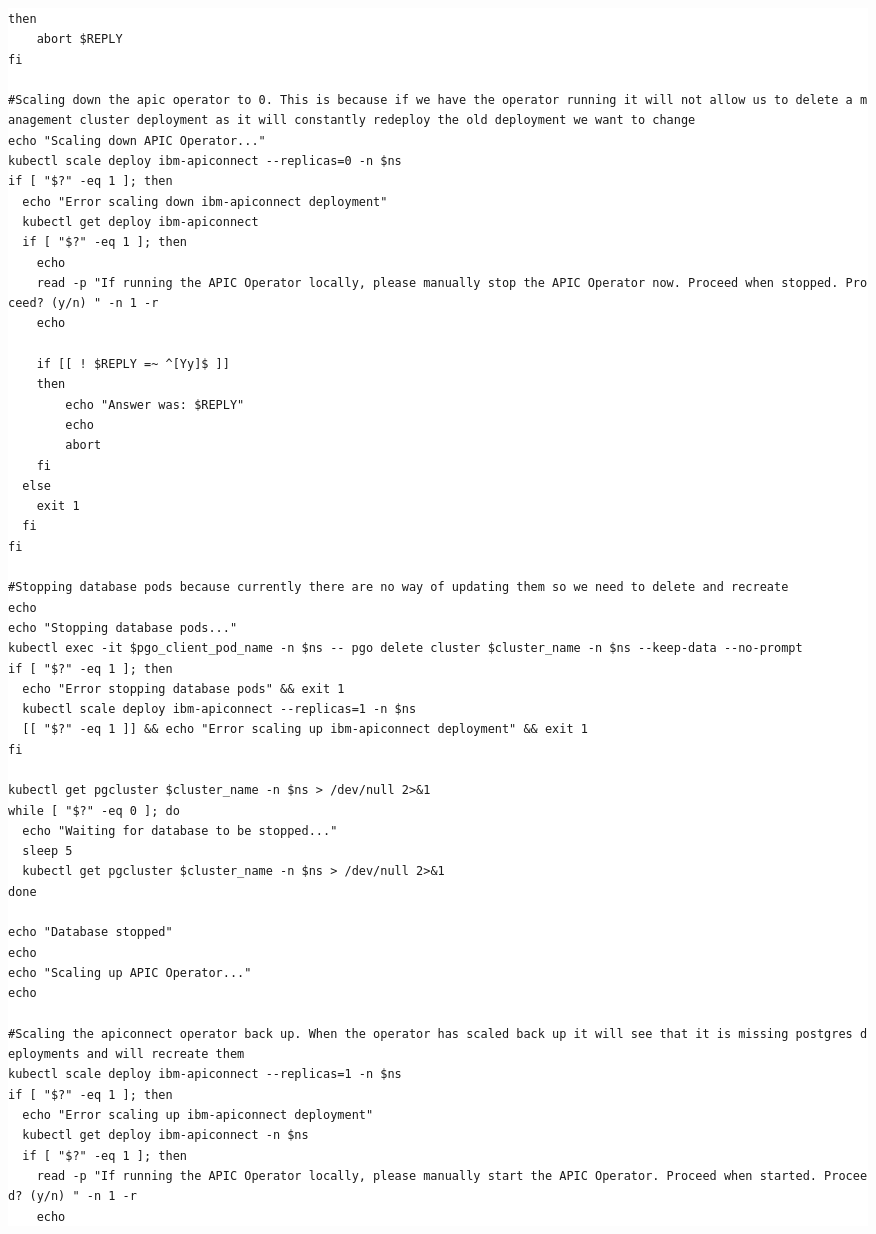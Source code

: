 ```
then
    abort $REPLY
fi

#Scaling down the apic operator to 0. This is because if we have the operator running it will not allow us to delete a management cluster deployment as it will constantly redeploy the old deployment we want to change
echo "Scaling down APIC Operator..."
kubectl scale deploy ibm-apiconnect --replicas=0 -n $ns
if [ "$?" -eq 1 ]; then
  echo "Error scaling down ibm-apiconnect deployment"
  kubectl get deploy ibm-apiconnect
  if [ "$?" -eq 1 ]; then
    echo
    read -p "If running the APIC Operator locally, please manually stop the APIC Operator now. Proceed when stopped. Proceed? (y/n) " -n 1 -r
    echo

    if [[ ! $REPLY =~ ^[Yy]$ ]]
    then
        echo "Answer was: $REPLY"
        echo
        abort
    fi
  else
    exit 1
  fi
fi

#Stopping database pods because currently there are no way of updating them so we need to delete and recreate
echo
echo "Stopping database pods..."
kubectl exec -it $pgo_client_pod_name -n $ns -- pgo delete cluster $cluster_name -n $ns --keep-data --no-prompt
if [ "$?" -eq 1 ]; then
  echo "Error stopping database pods" && exit 1
  kubectl scale deploy ibm-apiconnect --replicas=1 -n $ns
  [[ "$?" -eq 1 ]] && echo "Error scaling up ibm-apiconnect deployment" && exit 1
fi

kubectl get pgcluster $cluster_name -n $ns > /dev/null 2>&1 
while [ "$?" -eq 0 ]; do
  echo "Waiting for database to be stopped..."
  sleep 5
  kubectl get pgcluster $cluster_name -n $ns > /dev/null 2>&1 
done

echo "Database stopped"
echo
echo "Scaling up APIC Operator..."
echo

#Scaling the apiconnect operator back up. When the operator has scaled back up it will see that it is missing postgres deployments and will recreate them
kubectl scale deploy ibm-apiconnect --replicas=1 -n $ns
if [ "$?" -eq 1 ]; then
  echo "Error scaling up ibm-apiconnect deployment"
  kubectl get deploy ibm-apiconnect -n $ns
  if [ "$?" -eq 1 ]; then
    read -p "If running the APIC Operator locally, please manually start the APIC Operator. Proceed when started. Proceed? (y/n) " -n 1 -r
    echo
```
